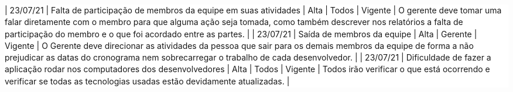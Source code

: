 | 23/07/21 | Falta de participação de membros da equipe em suas atividades                  | Alta       | Todos           | Vigente | O gerente deve tomar uma falar diretamente com o membro para que alguma ação seja tomada, como também descrever nos relatórios a falta de participação do membro e o que foi acordado entre as partes. |
| 23/07/21 | Saída de membros da equipe                                                     | Alta       | Gerente         | Vigente | O Gerente deve direcionar as atividades da pessoa que sair para os demais membros da equipe de forma a não prejudicar as datas do  cronograma nem sobrecarregar o trabalho de cada desenvolvedor.      |
| 23/07/21 | Dificuldade de fazer a aplicação rodar nos computadores dos desenvolvedores    | Alta       | Todos           | Vigente | Todos irão verificar o que está ocorrendo e verificar se todas as  tecnologias usadas estão devidamente atualizadas.                                                                                   |
